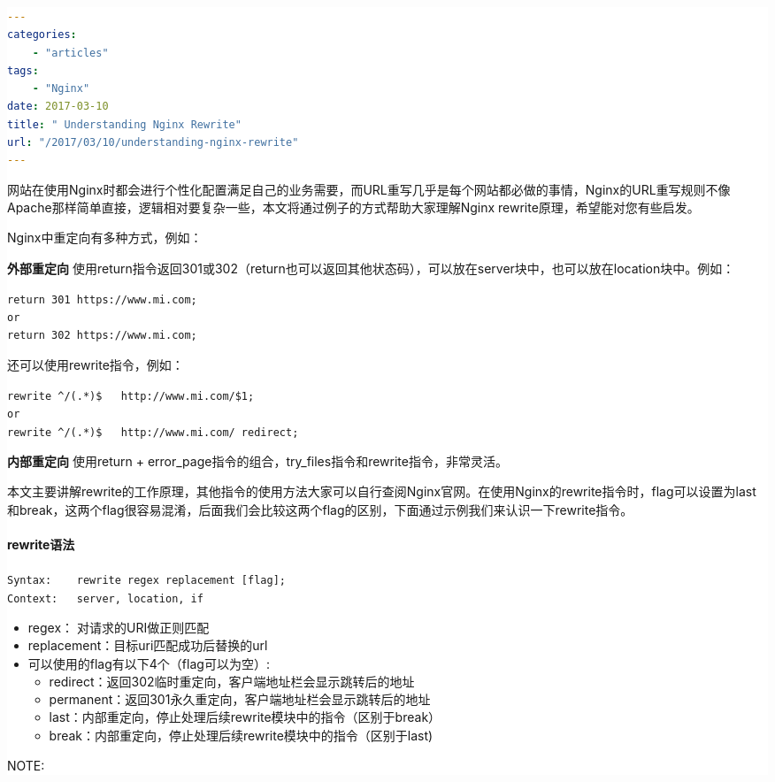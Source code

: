 ```yaml
---
categories:
    - "articles"
tags:
    - "Nginx"
date: 2017-03-10
title: " Understanding Nginx Rewrite"
url: "/2017/03/10/understanding-nginx-rewrite"
---
```




网站在使用Nginx时都会进行个性化配置满足自己的业务需要，而URL重写几乎是每个网站都必做的事情，Nginx的URL重写规则不像Apache那样简单直接，逻辑相对要复杂一些，本文将通过例子的方式帮助大家理解Nginx rewrite原理，希望能对您有些启发。



Nginx中重定向有多种方式，例如：

**外部重定向** 使用return指令返回301或302（return也可以返回其他状态码），可以放在server块中，也可以放在location块中。例如：

```
return 301 https://www.mi.com;
or
return 302 https://www.mi.com;
```

还可以使用rewrite指令，例如：

```
rewrite ^/(.*)$   http://www.mi.com/$1;
or 
rewrite ^/(.*)$   http://www.mi.com/ redirect;

```

**内部重定向** 使用return + error_page指令的组合，try_files指令和rewrite指令，非常灵活。

本文主要讲解rewrite的工作原理，其他指令的使用方法大家可以自行查阅Nginx官网。在使用Nginx的rewrite指令时，flag可以设置为last和break，这两个flag很容易混淆，后面我们会比较这两个flag的区别，下面通过示例我们来认识一下rewrite指令。

#### rewrite语法

```
Syntax:    rewrite regex replacement [flag];
Context:   server, location, if
```

* regex：			对请求的URI做正则匹配
* replacement：目标uri匹配成功后替换的url
* 可以使用的flag有以下4个（flag可以为空）:
  * redirect：返回302临时重定向，客户端地址栏会显示跳转后的地址
  * permanent：返回301永久重定向，客户端地址栏会显示跳转后的地址
  * last：内部重定向，停止处理后续rewrite模块中的指令（区别于break）
  * break：内部重定向，停止处理后续rewrite模块中的指令（区别于last)

NOTE:
